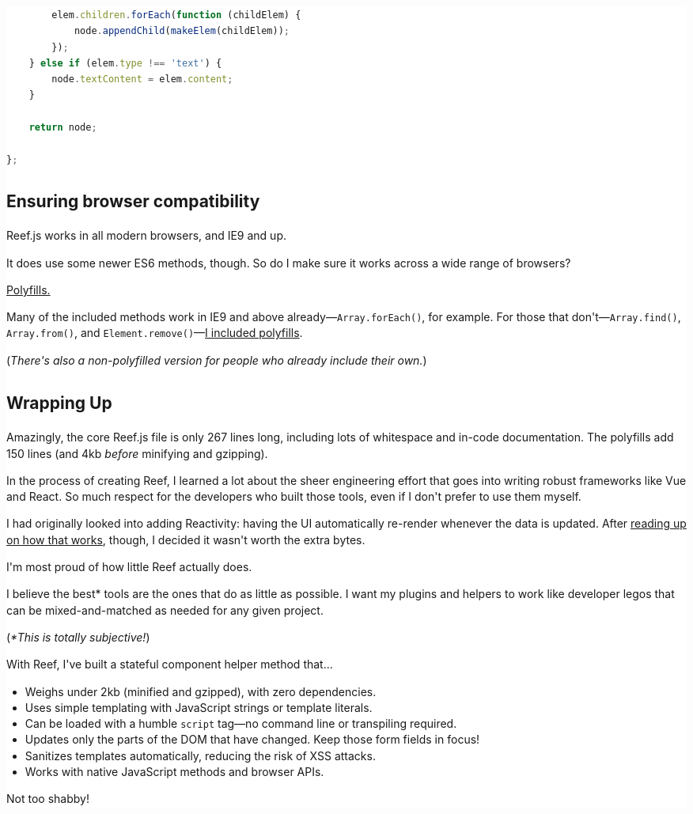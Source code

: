 ```js
		elem.children.forEach(function (childElem) {
			node.appendChild(makeElem(childElem));
		});
	} else if (elem.type !== 'text') {
		node.textContent = elem.content;
	}

	return node;

};
```

## Ensuring browser compatibility

Reef.js works in all modern browsers, and IE9 and up.

It does use some newer ES6 methods, though. So do I make sure it works across a wide range of browsers?

[Polyfills.](/why-i-love-polyfills/)

Many of the included methods work in IE9 and above already&mdash;`Array.forEach()`, for example. For those that don't&mdash;`Array.find()`, `Array.from()`, and `Element.remove()`&mdash;[I included polyfills](https://vanillajstoolkit.com/polyfills/).

(*There's also a non-polyfilled version for people who already include their own.*)

## Wrapping Up

Amazingly, the core Reef.js file is only 267 lines long, including lots of whitespace and in-code documentation. The polyfills add 150 lines (and 4kb *before* minifying and gzipping).

In the process of creating Reef, I learned a lot about the sheer engineering effort that goes into writing robust frameworks like Vue and React. So much respect for the developers who built those tools, even if I don't prefer to use them myself.

I had originally looked into adding Reactivity: having the UI automatically re-render whenever the data is updated. After [reading up on how that works](https://hackernoon.com/how-to-build-your-own-reactivity-system-fc48863a1b7c), though, I decided it wasn't worth the extra bytes.

I'm most proud of how little Reef actually does.

I believe the best* tools are the ones that do as little as possible. I want my plugins and helpers to work like developer legos that can be mixed-and-matched as needed for any given project.

(_*This is totally subjective!_)

With Reef, I've built a stateful component helper method that...

- Weighs under 2kb (minified and gzipped), with zero dependencies.
- Uses simple templating with JavaScript strings or template literals.
- Can be loaded with a humble `script` tag&mdash;no command line or transpiling required.
- Updates only the parts of the DOM that have changed. Keep those form fields in focus!
- Sanitizes templates automatically, reducing the risk of XSS attacks.
- Works with native JavaScript methods and browser APIs.

Not too shabby!
